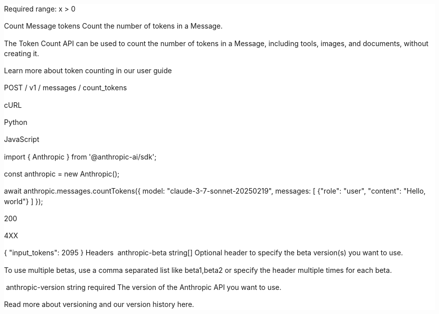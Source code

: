 Required range: x > 0

Count Message tokens
Count the number of tokens in a Message.

The Token Count API can be used to count the number of tokens in a Message, including tools, images, and documents, without creating it.

Learn more about token counting in our user guide

POST
/
v1
/
messages
/
count_tokens

cURL

Python

JavaScript

import { Anthropic } from '@anthropic-ai/sdk';

const anthropic = new Anthropic();

await anthropic.messages.countTokens({
  model: "claude-3-7-sonnet-20250219",
  messages: [
    {"role": "user", "content": "Hello, world"}
  ]
});

200

4XX

{
  "input_tokens": 2095
}
Headers
​
anthropic-beta
string[]
Optional header to specify the beta version(s) you want to use.

To use multiple betas, use a comma separated list like beta1,beta2 or specify the header multiple times for each beta.

​
anthropic-version
string
required
The version of the Anthropic API you want to use.

Read more about versioning and our version history here.
